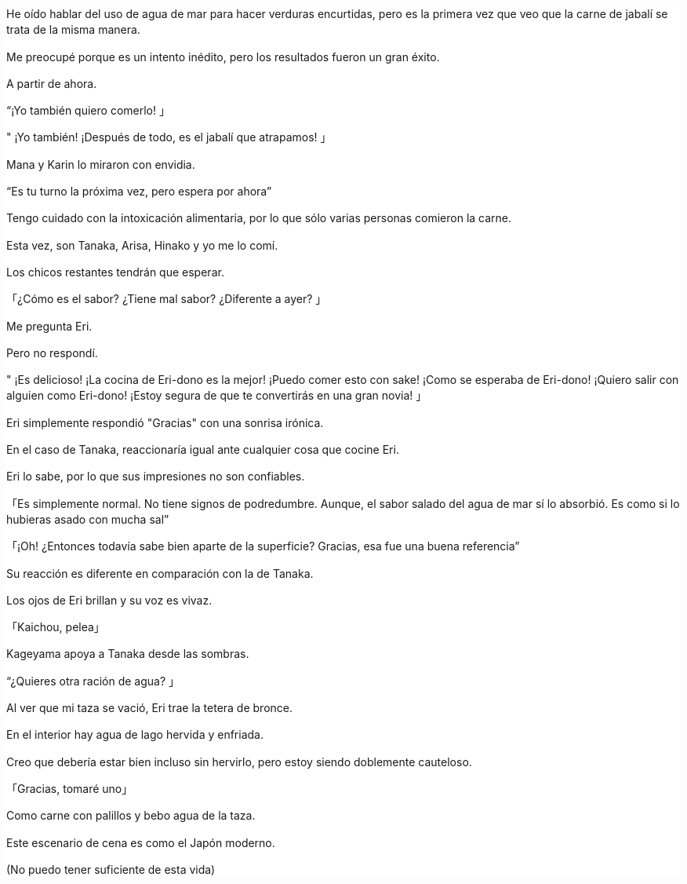 He oído hablar del uso de agua de mar para hacer verduras encurtidas, pero es la primera vez que veo que la carne de jabalí se trata de la misma manera.

Me preocupé porque es un intento inédito, pero los resultados fueron un gran éxito.

A partir de ahora.

“¡Yo también quiero comerlo! 」

" ¡Yo también! ¡Después de todo, es el jabalí que atrapamos! 」

Mana y Karin lo miraron con envidia.

“Es tu turno la próxima vez, pero espera por ahora”

Tengo cuidado con la intoxicación alimentaria, por lo que sólo varias personas comieron la carne.

Esta vez, son Tanaka, Arisa, Hinako y yo me lo comí.

Los chicos restantes tendrán que esperar.

「¿Cómo es el sabor? ¿Tiene mal sabor? ¿Diferente a ayer? 」

Me pregunta Eri.

Pero no respondí.

" ¡Es delicioso! ¡La cocina de Eri-dono es la mejor! ¡Puedo comer esto con sake! ¡Como se esperaba de Eri-dono! ¡Quiero salir con alguien como Eri-dono! ¡Estoy segura de que te convertirás en una gran novia! 」

Eri simplemente respondió "Gracias" con una sonrisa irónica.

En el caso de Tanaka, reaccionaría igual ante cualquier cosa que cocine Eri.

Eri lo sabe, por lo que sus impresiones no son confiables.

「Es simplemente normal. No tiene signos de podredumbre. Aunque, el sabor salado del agua de mar sí lo absorbió. Es como si lo hubieras asado con mucha sal”

「¡Oh! ¿Entonces todavía sabe bien aparte de la superficie? Gracias, esa fue una buena referencia”

Su reacción es diferente en comparación con la de Tanaka.

Los ojos de Eri brillan y su voz es vivaz.

「Kaichou, pelea」

Kageyama apoya a Tanaka desde las sombras.

“¿Quieres otra ración de agua? 」

Al ver que mi taza se vació, Eri trae la tetera de bronce.

En el interior hay agua de lago hervida y enfriada.

Creo que debería estar bien incluso sin hervirlo, pero estoy siendo doblemente cauteloso.

「Gracias, tomaré uno」

Como carne con palillos y bebo agua de la taza.

Este escenario de cena es como el Japón moderno.

(No puedo tener suficiente de esta vida)
